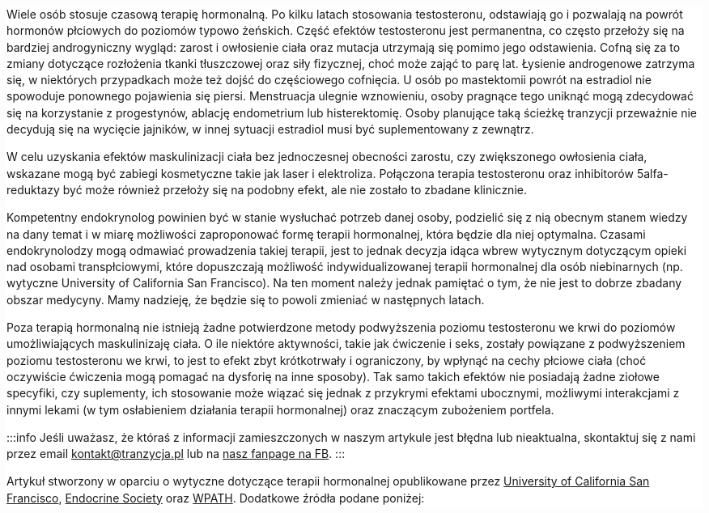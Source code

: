 Wiele osób stosuje czasową terapię hormonalną. Po kilku latach stosowania testosteronu, odstawiają go i pozwalają na powrót hormonów płciowych do poziomów typowo żeńskich. Część efektów testosteronu jest permanentna, co często przełoży się na bardziej androgyniczny wygląd: zarost i owłosienie ciała oraz mutacja utrzymają się pomimo jego odstawienia. Cofną się za to zmiany dotyczące rozłożenia tkanki tłuszczowej oraz siły fizycznej, choć może zająć to parę lat. Łysienie androgenowe zatrzyma się, w niektórych przypadkach może też dojść do częściowego cofnięcia. U osób po mastektomii powrót na estradiol nie spowoduje ponownego pojawienia się piersi. Menstruacja ulegnie wznowieniu, osoby pragnące tego uniknąć mogą zdecydować się na korzystanie z progestynów, ablację endometrium lub histerektomię. Osoby planujące taką ścieżkę tranzycji przeważnie nie decydują się na wycięcie jajników, w innej sytuacji estradiol musi być suplementowany z zewnątrz. 
 
W celu uzyskania efektów maskulinizacji ciała bez jednoczesnej obecności zarostu, czy zwiększonego owłosienia ciała, wskazane mogą być zabiegi kosmetyczne takie jak laser i elektroliza. Połączona terapia testosteronu oraz inhibitorów 5alfa-reduktazy być może również przełoży się na podobny efekt, ale nie zostało to zbadane klinicznie. 

Kompetentny endokrynolog powinien być w stanie wysłuchać potrzeb danej osoby, podzielić się z nią obecnym stanem wiedzy na dany temat i w miarę możliwości zaproponować formę terapii hormonalnej, która będzie dla niej optymalna. Czasami endokrynolodzy mogą odmawiać prowadzenia takiej terapii, jest to jednak decyzja idąca wbrew wytycznym dotyczącym opieki nad osobami transpłciowymi, które dopuszczają możliwość indywidualizowanej terapii hormonalnej dla osób niebinarnych (np. wytyczne University of California San Francisco). Na ten moment należy jednak pamiętać o tym, że nie jest to dobrze zbadany obszar medycyny. Mamy nadzieję, że będzie się to powoli zmieniać w następnych latach.

Poza terapią hormonalną nie istnieją żadne potwierdzone metody podwyższenia poziomu testosteronu we krwi do poziomów umożliwiających maskulinizaję ciała. O ile niektóre aktywności, takie jak ćwiczenie i seks, zostały powiązane z podwyższeniem poziomu testosteronu we krwi, to jest to efekt zbyt krótkotrwały i ograniczony, by wpłynąć na cechy płciowe ciała (choć oczywiście ćwiczenia mogą pomagać na dysforię na inne sposoby). Tak samo takich efektów nie posiadają żadne ziołowe specyfiki, czy suplementy, ich stosowanie może wiązać się jednak z przykrymi efektami ubocznymi, możliwymi interakcjami z innymi lekami (w tym osłabieniem działania terapii hormonalnej) oraz znaczącym zubożeniem portfela. 

:::info
Jeśli uważasz, że któraś z informacji zamieszczonych w naszym artykule jest błędna lub nieaktualna, skontaktuj się z nami przez email kontakt@tranzycja.pl lub na [nasz fanpage na FB](https://www.facebook.com/tranzycjapl).
:::

Artykuł stworzony w oparciu o wytyczne dotyczące terapii hormonalnej opublikowane przez [University of California San Francisco](https://transcare.ucsf.edu/guidelines/feminizing-hormone-therapy), [Endocrine Society](https://academic.oup.com/jcem/article/102/11/3869/4157558) oraz [WPATH](https://www.wpath.org/media/cms/Documents/SOC%20v7/SOC%20V7_Polish.pdf?_t=1573660119). Dodatkowe źródła podane poniżej:

[^1]: [No correlation between serum testosterone levels and state-level anger intensity in transgender people: Results from the European Network for the Investigation of Gender Incongruence](https://pubmed.ncbi.nlm.nih.gov/30822410/), Justine Defreyne, Baudewijntje Kreukels, Guy T'Sjoen, Annemieke Staphorsius, Martin Den Heijer, Gunter Heylens, Els Elaut, 2019
[^2]: [Changes in regional body fat, lean body mass and body shape in trans persons using cross-sex hormonal therapy: results from a multicenter prospective study](https://eje.bioscientifica.com/view/journals/eje/178/2/EJE-17-0496.xml), M. Klaver i in. 2018 
[^3]: [Efficacy and safety of minoxidil 3% lotion for beard enhancement: A randomized, double-masked, placebo-controlled study](https://pubmed.ncbi.nlm.nih.gov/26893270/), Sittichai Ingprasert, Chuchai Tanglertsampan, Nalintip Tangphianphan, Chinnawat Reanmanee, 2016
[^4]: [Case Report: Successful Use of Minoxidil to Promote Facial Hair Growth in an Adolescent Transgender Male](https://pubmed.ncbi.nlm.nih.gov/34677807/), Kenneth C. Pang, Thomas P. Nguyen, Rita Upreti, 2021
[^6]: [Breakthrough Bleeding in Transgender and Gender Diverse Adolescents and Young Adults on Long-Term Testosterone](https://pubmed.ncbi.nlm.nih.gov/33910088/), Frances Grimstad, Jessica Kremen, Jessica Shim, Brittany M. Charlton, Elizabeth R. Boskey, 2021
[^7]: [Contraception Care for Transmasculine Individuals on Testosterone Therapy](https://onlinelibrary.wiley.com/doi/10.1111/jmwh.12962), Danielle Boudreau, Ronica Mukerjee, 2019
[^8]: [Assisted reproductive technology outcomes in female-to-male transgender patients compared with cisgender patients: a new frontier in reproductive medicine](https://pubmed.ncbi.nlm.nih.gov/31594633/), Angela Leung, Denny Sakkas, Samuel Pang, Kim Thornton, Nina Resetkova, 2019
[^9]: [Dose-response analysis of testosterone replacement therapy in patients with female to male gender identity disorder](https://pubmed.ncbi.nlm.nih.gov/23117148/), Aya Nakamura, Masami Watanabe, Morito Sugimoto, Tomoko Sako, Sabina Mahmood, Haruki Kaku, Yasutomo Nasu, Kazushi Ishii, Atsushi Nagai, Hiromi Kumon, 2013
[^10]: [A long-term follow-up study of mortality in transsexuals receiving treatment with cross-sex hormones](https://pubmed.ncbi.nlm.nih.gov/21266549/), Henk Asscheman, Erik J. Giltay, Jos A. J. Megens, W. Pim de Ronde, Michael A. A. van Trotsenburg, Louis J. G. Gooren, 2011

[^11]: [Erythrocytosis in a Large Cohort of Trans Men Using Testosterone: A Long-Term Follow-Up Study on Prevalence, Determinants, and Exposure Years](https://pubmed.ncbi.nlm.nih.gov/33599731/), Milou Cecilia Madsen, Dennis van Dijk, Chantal Maria Wiepjes, Elfi Barbara Conemans, Abel Thijs, Martin den Heijer, 2021
[^12]: [Risk factors for acne development in the first 2 years after initiating masculinizing testosterone therapy among transgender men](https://www.jaad.org/article/S0190-9622(18)33115-3/fulltext), Jason Andrew Park, Erin Elizabeth Carter, Allison Ruth Larson, 2019
[^13]: [Short- and long-term clinical skin effects of testosterone treatment in trans men](https://pubmed.ncbi.nlm.nih.gov/24344810/), Katrien Wierckx, Fleur Van de Peer, Evelien Verhaeghe, David Dedecker, Eva Van Caenegem, Kaatje Toye, Jean Marc Kaufman, Guy T'Sjoen, 2014
[^14]: [Adverse Effects and Safety of 5-alpha Reductase Inhibitors (Finasteride, Dutasteride): A Systematic Review](https://www.ncbi.nlm.nih.gov/labs/pmc/articles/PMC5023004/), Jason M. Hirshburg, Petra A. Kelsey, Chelsea A. Therrien, A. Carlo Gavino, Jason S. Reichenberg, 2016
[^15]: [Ovarian Histopathology in Transmasculine Persons on Testosterone: A Multicenter Case Series](https://pubmed.ncbi.nlm.nih.gov/32703706/), Frances W. Grimstad, Kylie G. Fowler, Erika P. New, Cecile A. Ferrando, Robert R. Pollard, Graham Chapman, Meredith Gray, Veronica Gomez Lobo, 2020
[^16]: [New-Onset Abdominopelvic Pain After Initiation of Testosterone Therapy Among Trans-Masculine Persons: A Community-Based Exploratory Survey](https://pubmed.ncbi.nlm.nih.gov/32552294/), Frances W. Grimstad, Elizabeth Boskey, Meredith Grey, 2020
[^17]: [Blood Pressure Effects of Gender-Affirming Hormone Therapy in Transgender and Gender-Diverse Adults](https://www.ahajournals.org/doi/full/10.1161/HYPERTENSIONAHA.120.16839), Katherine Banks, Mabel Kyinn, Shalem Y. Leemaqz, Eleanor Sarkodie, Deborah Goldstein, Michael S. Irwig, 2021
[^18]: [Exogenous testosterone does not induce or exacerbate the metabolic features associated with pcos among transgender men](https://www.endocrinepractice.org/article/S1530-891X(20)35343-X/fulltext), Kelly J. Chan, Jennifer J. Liang, Divya Jolly, Jamie D. Weinand, Joshua D. Safer, 2018
[^19]: [Independent and Combined Effects of Testosterone and Growth Hormone on Extracellular Water in Hypopituitary Men](https://academic.oup.com/jcem/article/90/7/3989/2837248#61815980), Gudmundur Johannsson, James Gibney, Troels Wolthers, Kin-Chuen Leung, Ken K. Y. Ho, 2005
[^20]: [Testosterone therapy and venous thromboembolism: A systematic review and meta-analysis](https://pubmed.ncbi.nlm.nih.gov/30396049/), Damon E. Houghton, Mouaz Alsawas, Patricia Barrioneuvo, Mouaffaa Tello, Wigdan Farah, Brad Beuschel, Larry J. Prokop, J. Bradley Layton, M. Hassan Murad, Stephan Moll, 2018
[^21]: [Cross-Sex Hormone Therapy in Trans Persons Is Safe and Effective at Short-Time Follow-Up: Results from the European Network for the Investigation of Gender Incongruence](https://onlinelibrary.wiley.com/doi/abs/10.1111/jsm.12571), Katrien Wierckx, Eva Van Caenegem, Thomas Schreiner, Ira Haraldsen, Alessandra Fisher, Kaatje Toye, Jean Marc Kaufman, Guy T'Sjoen, 2014
[^22]: [Occurrence of Acute Cardiovascular Events in Transgender Individuals Receiving Hormone Therapy](https://pubmed.ncbi.nlm.nih.gov/30776252/), Nienke M. Nota, Chantal M. Wiepjes, Christel J. M. de Blok, Louis J. G. Gooren, Baudewijntje P. C. Kreukels, Martin den Heijer, 2019
[^23]: [Prevalence of cardiovascular disease and cancer during cross-sex hormone therapy in a large cohort of trans persons: a case-control study](https://pubmed.ncbi.nlm.nih.gov/23904280/), K. Wierckx, E. Elaut, E. Declercq, G. Heylens, G. De Cuypere, Y.Taes, J. M. Kaufman, G. T'Sjoen, 2013
[^24]: [Effects of three different testosterone formulations in female-to-male transsexual persons](https://pubmed.ncbi.nlm.nih.gov/25250780/), Carla Pelusi, Antonietta Costantino, Valentina Martelli, Martina Lambertini, Alberto Bazzocchi, Federico Ponti, Giuseppe Battista, Stefano Venturoli, Maria C. Meriggiola, 2014
[^25]: [Comparative pharmacokinetics of androgen preparations: Application of computer analysis and simulation](https://link.springer.com/content/pdf/10.1007/978-3-662-00814-0_6.pdf), Hermann M. BehreFrank Oberpenning Eberhard Nieschlag, 1990
[^26]: [Randomised, double blind, crossover challenge study of allergenicity of peanut oils in subjects allergic to peanuts](https://pubmed.ncbi.nlm.nih.gov/9133891/), J. O. Hourihane, S. J. Bedwani, T. P. Dean, J. O. Warner, 1997
[^27]: [Safety of intramuscular testosterone in arachis oil for boys with peanut allergy requiring pubertal induction](https://pubmed.ncbi.nlm.nih.gov/31654765/), Susan Harvey, Susan M. O'Connell, Jonathan O'B Hourihane, 2020
[^28]: [Subcutaneous Injection of Testosterone Is an Effective and Preferred Alternative to Intramuscular Injection: Demonstration in Female-to-Male Transgender Patients](https://pubmed.ncbi.nlm.nih.gov/28379417/), Daniel I. Spratt i in. 2017
[^29]:  [Serum Testosterone Concentrations Remain Stable Between Injections in Patients Receiving Subcutaneous Testosterone](https://pubmed.ncbi.nlm.nih.gov/29264562/), Julie McFarland, Wendy Craig, Nigel J. Clarke, Daniel I. Spratt, 2017
[^30]: [Subcutaneous Testosterone Is Effective and Safe as Gender-Affirming Hormone Therapy in Transmasculine and Gender-Diverse Adolescents and Young Adults: A Single Center's 8-Year Experience](https://www.liebertpub.com/doi/10.1089/trgh.2020.0103), Sarah E. Laurenzano, Ron S. Newfield, Euyhyun Lee, Maja Marinkovic, 2021
[^31]: [Pharmacokinetics and Acceptability of Subcutaneous Injection of Testosterone Undecanoate](https://www.ncbi.nlm.nih.gov/labs/pmc/articles/PMC6676071/), Leo Turner i in. 2019
[^32]: [Prolonged Latency Period of Danazol-Induced Liver Injury in a Patient With Hereditary Angioedema](https://journals.lww.com/ajg/fulltext/2018/10001/prolonged_latency_period_of_danazol_induced_liver.2375.aspx), Patrick Kohlitz, Isaac Huml, 2018
[^33]: [Danazol and limb-threatening arterial thrombosis: two case reports](https://pubmed.ncbi.nlm.nih.gov/11743571/)
[^34]: [Hormonal Treatment Strategies Tailored to Non-Binary Transgender Individuals, Carlotta Cocchetti](https://www.ncbi.nlm.nih.gov/pmc/articles/PMC7356977/), Jiska Ristori, Alessia Romani, Mario Maggi, Alessandra Daphne Fisher, 2020
[^35]: [Long-term effects of androgen deprivation therapy in prostate cancer patients](https://pubmed.ncbi.nlm.nih.gov/12072048/), Shehzad Basaria, John Lieb 2nd, Alice M Tang, Theodore DeWeese, Michael Carducci, Mario Eisenberger, Adrian S. Dobs, 2002 
[^36]: [Androgen Deprivation Therapy and Mental Health: Impact on Depression and Cognition](https://pubmed.ncbi.nlm.nih.gov/31911085/), Jason P. Izard, D. Robert Siemens, 2020